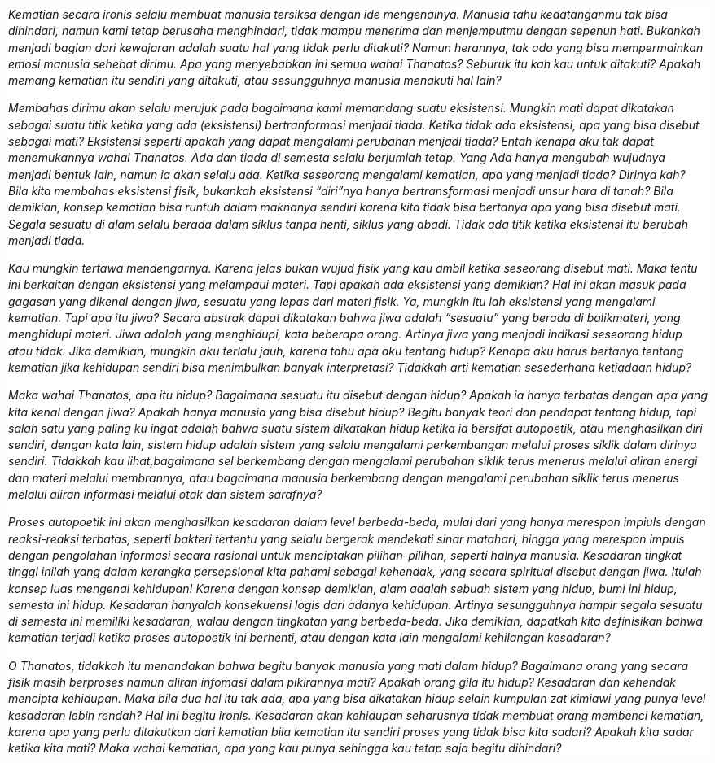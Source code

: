_Kematian secara ironis selalu membuat manusia tersiksa dengan ide mengenainya. Manusia tahu kedatanganmu tak bisa dihindari, namun kami tetap berusaha menghindari, tidak mampu menerima dan menjemputmu dengan sepenuh hati. Bukankah menjadi bagian dari kewajaran adalah suatu hal yang tidak perlu ditakuti? Namun herannya, tak ada yang bisa mempermainkan emosi manusia sehebat dirimu. Apa yang menyebabkan ini semua wahai Thanatos? Seburuk itu kah kau untuk ditakuti? Apakah memang kematian itu sendiri yang ditakuti, atau sesungguhnya manusia menakuti hal lain?_

_Membahas dirimu akan selalu merujuk pada bagaimana kami memandang suatu eksistensi. Mungkin mati dapat dikatakan sebagai suatu titik ketika yang ada (eksistensi) bertranformasi menjadi tiada. Ketika tidak ada eksistensi, apa yang bisa disebut sebagai mati? Eksistensi seperti apakah yang dapat mengalami perubahan menjadi tiada? Entah kenapa aku tak dapat menemukannya wahai Thanatos. Ada dan tiada di semesta selalu berjumlah tetap. Yang Ada hanya mengubah wujudnya menjadi bentuk lain, namun  ia akan selalu ada. Ketika seseorang mengalami kematian, apa yang menjadi tiada? Dirinya kah? Bila kita membahas eksistensi fisik, bukankah eksistensi “diri”nya hanya bertransformasi menjadi unsur hara di tanah? Bila demikian, konsep kematian bisa runtuh dalam maknanya sendiri karena kita tidak bisa bertanya apa yang bisa disebut mati. Segala sesuatu di alam selalu berada dalam siklus tanpa henti, siklus yang abadi. Tidak ada titik ketika eksistensi itu berubah menjadi tiada._

_Kau mungkin tertawa mendengarnya. Karena jelas bukan wujud fisik yang kau ambil ketika seseorang disebut mati. Maka tentu ini berkaitan dengan eksistensi yang melampaui materi. Tapi apakah ada eksistensi yang demikian? Hal ini akan masuk pada gagasan yang dikenal dengan jiwa, sesuatu yang lepas dari materi fisik. Ya, mungkin itu lah eksistensi yang mengalami kematian. Tapi apa itu jiwa? Secara abstrak dapat dikatakan bahwa jiwa adalah “sesuatu” yang berada di balikmateri, yang menghidupi materi. Jiwa adalah yang menghidupi, kata beberapa orang. Artinya jiwa yang menjadi indikasi seseorang hidup atau tidak. Jika demikian, mungkin aku terlalu jauh, karena tahu apa aku tentang hidup? Kenapa aku harus bertanya tentang kematian jika kehidupan sendiri bisa menimbulkan banyak interpretasi? Tidakkah arti kematian sesederhana ketiadaan hidup?_

_Maka wahai Thanatos, apa itu hidup? Bagaimana sesuatu itu disebut dengan hidup? Apakah ia hanya terbatas dengan apa yang kita kenal dengan jiwa? Apakah hanya manusia yang bisa disebut hidup? Begitu banyak teori dan pendapat tentang hidup, tapi salah satu yang paling ku ingat adalah bahwa suatu sistem dikatakan hidup ketika ia bersifat autopoetik, atau menghasilkan diri sendiri, dengan kata lain, sistem hidup adalah sistem yang selalu mengalami perkembangan melalui proses siklik dalam dirinya sendiri. Tidakkah kau lihat,bagaimana sel berkembang dengan mengalami perubahan siklik terus menerus melalui aliran energi dan materi melalui membrannya, atau bagaimana manusia berkembang dengan mengalami perubahan siklik terus menerus melalui aliran informasi melalui otak dan sistem sarafnya?_

_Proses autopoetik ini akan menghasilkan kesadaran dalam level berbeda-beda, mulai dari yang hanya merespon impiuls dengan reaksi-reaksi terbatas, seperti bakteri tertentu yang selalu bergerak mendekati sinar matahari, hingga yang merespon impuls dengan pengolahan informasi secara rasional untuk menciptakan pilihan-pilihan, seperti halnya manusia. Kesadaran tingkat tinggi inilah yang dalam kerangka persepsional kita pahami sebagai kehendak, yang secara spiritual disebut dengan jiwa. Itulah konsep luas mengenai kehidupan! Karena dengan konsep demikian, alam adalah sebuah sistem yang hidup, bumi ini hidup, semesta ini hidup. Kesadaran hanyalah konsekuensi logis dari adanya kehidupan. Artinya sesungguhnya hampir segala sesuatu di semesta ini memiliki kesadaran, walau dengan tingkatan yang berbeda-beda. Jika demikian, dapatkah kita definisikan bahwa kematian terjadi ketika proses autopoetik ini berhenti, atau dengan kata lain mengalami kehilangan kesadaran?_

_O Thanatos, tidakkah itu menandakan bahwa begitu banyak manusia yang mati dalam hidup? Bagaimana orang yang secara fisik masih berproses namun aliran infomasi dalam pikirannya mati? Apakah orang gila itu hidup? Kesadaran dan kehendak mencipta kehidupan. Maka bila dua hal itu tak ada, apa yang bisa dikatakan hidup selain kumpulan zat kimiawi yang punya level kesadaran lebih rendah? Hal ini begitu ironis. Kesadaran akan kehidupan seharusnya tidak membuat orang membenci kematian, karena apa yang perlu ditakutkan dari kematian bila kematian itu sendiri proses yang tidak bisa kita sadari? Apakah kita sadar ketika kita mati? Maka wahai kematian, apa yang kau punya sehingga kau tetap saja begitu dihindari?_
